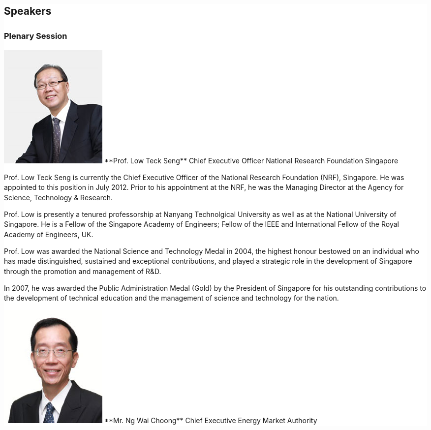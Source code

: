 ## Speakers

### Plenary Session

<img alt="Prof. Low Teck Seng" src="/images/energy_innovation/low-teck-seng.jpg" style="min-width: 200; min-height: 230; max-width: 200px;" />  
**Prof. Low Teck Seng**  
Chief Executive Officer  
National Research Foundation  
Singapore  

Prof. Low Teck Seng is currently the Chief Executive Officer of the National Research Foundation (NRF), Singapore. He was appointed to this position in July 2012. Prior to his appointment at the NRF, he was the Managing Director at the Agency for Science, Technology & Research.

Prof. Low is presently a tenured professorship at Nanyang Technolgical University as well as at the National University of Singapore. He is a Fellow of the Singapore Academy of Engineers; Fellow of the IEEE and International Fellow of the Royal Academy of Engineers, UK.

Prof. Low was awarded the National Science and Technology Medal in 2004, the highest honour bestowed on an individual who has made distinguished, sustained and exceptional contributions, and played a strategic role in the development of Singapore through the promotion and management of R&D.

In 2007, he was awarded the Public Administration Medal (Gold) by the President of Singapore for his outstanding contributions to the development of technical education and the management of science and technology for the nation.

<img alt="Mr. Ng Wai Choong" src="/images/energy_innovation/ng-wai-choong.jpg" style="min-width: 200; min-height: 230; max-width: 200px;" />
**Mr. Ng Wai Choong**  
Chief Executive  
Energy Market Authority  
